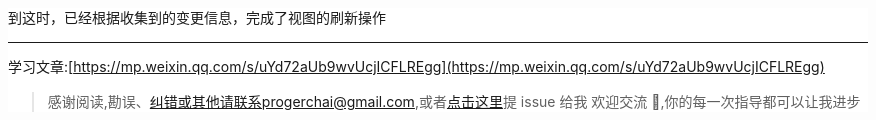 到这时，已经根据收集到的变更信息，完成了视图的刷新操作

---

学习文章:[https://mp.weixin.qq.com/s/uYd72aUb9wvUcjICFLREgg](https://mp.weixin.qq.com/s/uYd72aUb9wvUcjICFLREgg)

> 感谢阅读,勘误、纠错或其他请联系progerchai@gmail.com,或者[点击这里](https://github.com/progerchai/progerchai.github.io/issues/new)提 issue 给我
> 欢迎交流 👏,你的每一次指导都可以让我进步
